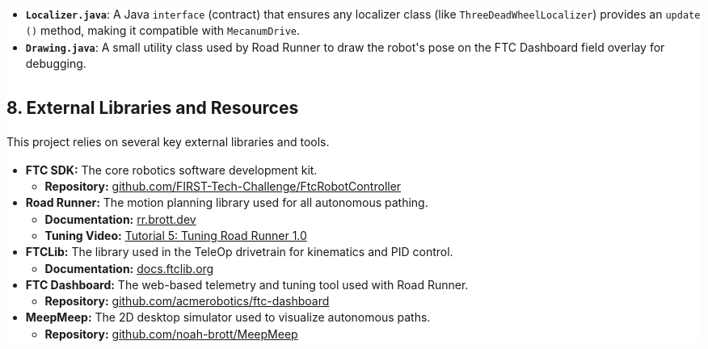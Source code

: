 * **`Localizer.java`**: A Java `interface` (contract) that ensures any localizer class (like `ThreeDeadWheelLocalizer`) provides an `update()` method, making it compatible with `MecanumDrive`.
* **`Drawing.java`**: A small utility class used by Road Runner to draw the robot's pose on the FTC Dashboard field overlay for debugging.

## 8. External Libraries and Resources

This project relies on several key external libraries and tools.

* **FTC SDK:** The core robotics software development kit.
    * **Repository:** [github.com/FIRST-Tech-Challenge/FtcRobotController](https://github.com/FIRST-Tech-Challenge/FtcRobotController)
* **Road Runner:** The motion planning library used for all autonomous pathing.
    * **Documentation:** [rr.brott.dev](https://rr.brott.dev/docs/v1-0/introduction/)
    * **Tuning Video:** [Tutorial 5: Tuning Road Runner 1.0](https://www.youtube.com/watch?v=26ghjpkJwyM)
* **FTCLib:** The library used in the TeleOp drivetrain for kinematics and PID control.
    * **Documentation:** [docs.ftclib.org](https://docs.ftclib.org/ftclib/)
* **FTC Dashboard:** The web-based telemetry and tuning tool used with Road Runner.
    * **Repository:** [github.com/acmerobotics/ftc-dashboard](https://github.com/acmerobotics/ftc-dashboard)
* **MeepMeep:** The 2D desktop simulator used to visualize autonomous paths.
    * **Repository:** [github.com/noah-brott/MeepMeep](https://github.com/noah-brott/MeepMeep)
